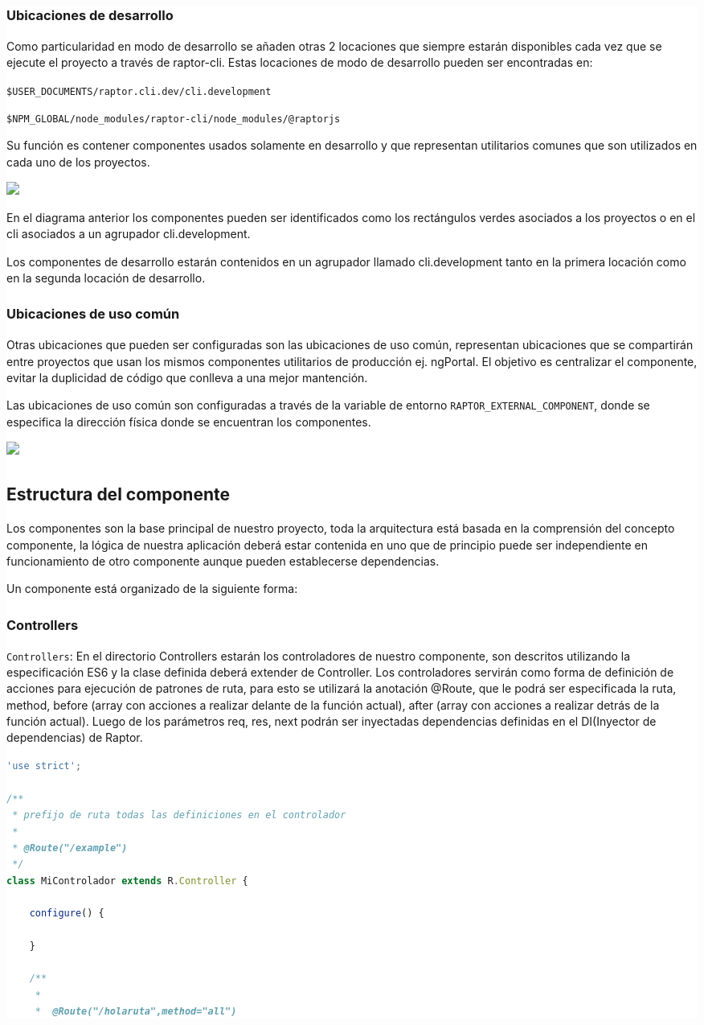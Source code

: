 ### Ubicaciones de desarrollo

Como particularidad en modo de desarrollo se añaden otras 2 locaciones que siempre estarán disponibles cada vez que se ejecute el proyecto a través de raptor-cli. Estas locaciones de modo de desarrollo pueden ser encontradas en:

`$USER_DOCUMENTS/raptor.cli.dev/cli.development`

`$NPM_GLOBAL/node_modules/raptor-cli/node_modules/@raptorjs`

Su función es contener componentes usados solamente en desarrollo y que representan utilitarios comunes que son utilizados en cada uno de los proyectos.

<img style="width: 100%" src="/public/@raptorjs/apidoc/img/share.png" >

En el diagrama anterior los componentes pueden ser identificados como los rectángulos verdes asociados a los proyectos o en el cli asociados a un agrupador cli.development.

Los componentes de desarrollo estarán contenidos en un agrupador llamado cli.development tanto en la primera locación como en la segunda locación de desarrollo.

### Ubicaciones de uso común

Otras ubicaciones que pueden ser configuradas son las ubicaciones de uso común, representan ubicaciones que se compartirán entre proyectos que usan los  mismos componentes utilitarios de producción ej. ngPortal. El objetivo es centralizar el componente, evitar la duplicidad de código que conlleva a una mejor mantención.

Las ubicaciones de uso común son configuradas a través de la variable de entorno `RAPTOR_EXTERNAL_COMPONENT`, donde se especifica la dirección física donde se encuentran los componentes.

<img style="width: 100%" src="/public/@raptorjs/apidoc/img/share2.png" >

Estructura del componente
-----
Los componentes son la base principal de nuestro proyecto, toda la arquitectura está basada en la comprensión del concepto componente, la lógica de nuestra aplicación deberá estar contenida en uno que de principio puede ser independiente en funcionamiento de otro componente aunque pueden establecerse dependencias.

Un componente está organizado de la siguiente forma:
### Controllers
`Controllers`: En el directorio Controllers estarán los controladores de nuestro componente, son descritos utilizando la especificación ES6 y la clase definida deberá extender de Controller. Los controladores servirán como forma de definición de acciones para ejecución de patrones de ruta, para esto se utilizará la anotación @Route, que le podrá ser especificada la ruta, method, before (array con acciones a realizar delante de la función actual), after (array con acciones a realizar detrás de la función actual). Luego de los parámetros req, res, next podrán ser inyectadas dependencias definidas en el DI(Inyector de dependencias) de Raptor.

``` javascript
'use strict';

/**
 * prefijo de ruta todas las definiciones en el controlador
 * 
 * @Route("/example") 
 */
class MiControlador extends R.Controller {

    configure() {

    }

    /**
     *  
     *  @Route("/holaruta",method="all")
```